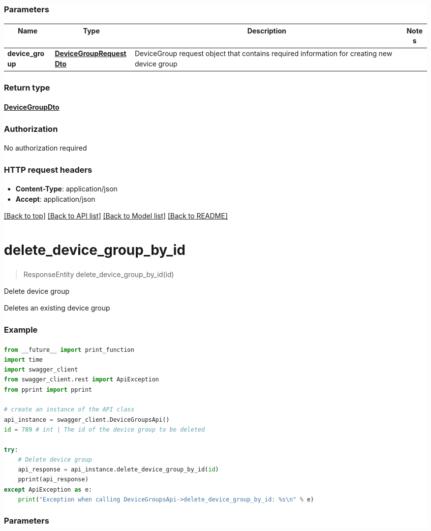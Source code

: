 ### Parameters

Name | Type | Description  | Notes
------------- | ------------- | ------------- | -------------
 **device_group** | [**DeviceGroupRequestDto**](DeviceGroupRequestDto.md)| DeviceGroup request object that contains required information for creating new device group | 

### Return type

[**DeviceGroupDto**](DeviceGroupDto.md)

### Authorization

No authorization required

### HTTP request headers

 - **Content-Type**: application/json
 - **Accept**: application/json

[[Back to top]](#) [[Back to API list]](../README.md#documentation-for-api-endpoints) [[Back to Model list]](../README.md#documentation-for-models) [[Back to README]](../README.md)

# **delete_device_group_by_id**
> ResponseEntity delete_device_group_by_id(id)

Delete device group

Deletes an existing device group

### Example
```python
from __future__ import print_function
import time
import swagger_client
from swagger_client.rest import ApiException
from pprint import pprint

# create an instance of the API class
api_instance = swagger_client.DeviceGroupsApi()
id = 789 # int | The id of the device group to be deleted

try:
    # Delete device group
    api_response = api_instance.delete_device_group_by_id(id)
    pprint(api_response)
except ApiException as e:
    print("Exception when calling DeviceGroupsApi->delete_device_group_by_id: %s\n" % e)
```

### Parameters
